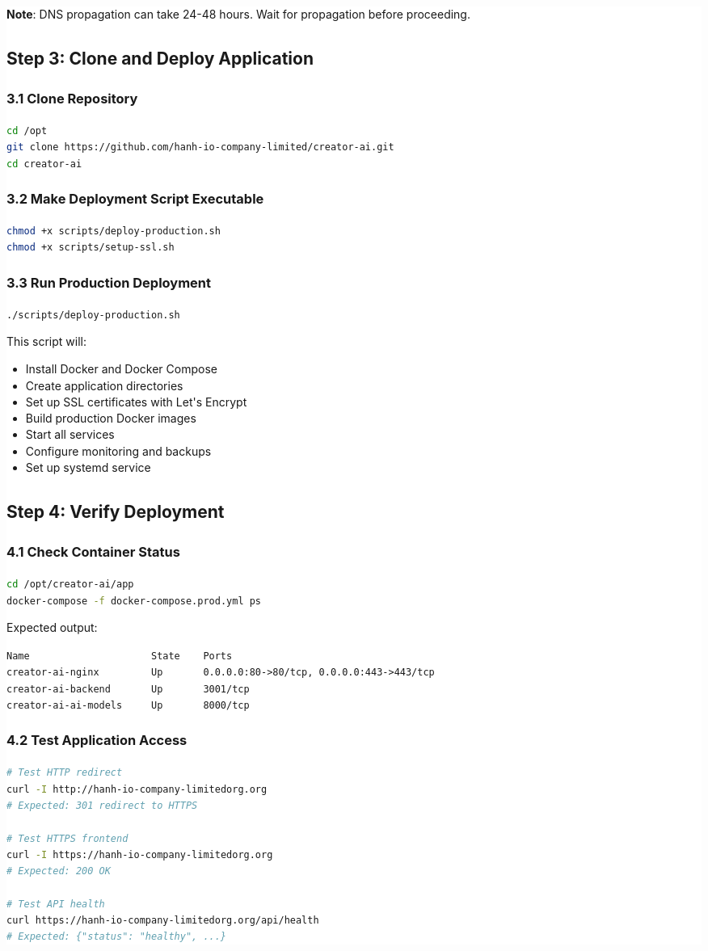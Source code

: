 **Note**: DNS propagation can take 24-48 hours. Wait for propagation before proceeding.

## Step 3: Clone and Deploy Application

### 3.1 Clone Repository
```bash
cd /opt
git clone https://github.com/hanh-io-company-limited/creator-ai.git
cd creator-ai
```

### 3.2 Make Deployment Script Executable
```bash
chmod +x scripts/deploy-production.sh
chmod +x scripts/setup-ssl.sh
```

### 3.3 Run Production Deployment
```bash
./scripts/deploy-production.sh
```

This script will:
- Install Docker and Docker Compose
- Create application directories
- Set up SSL certificates with Let's Encrypt
- Build production Docker images
- Start all services
- Configure monitoring and backups
- Set up systemd service

## Step 4: Verify Deployment

### 4.1 Check Container Status
```bash
cd /opt/creator-ai/app
docker-compose -f docker-compose.prod.yml ps
```

Expected output:
```
Name                     State    Ports
creator-ai-nginx         Up       0.0.0.0:80->80/tcp, 0.0.0.0:443->443/tcp
creator-ai-backend       Up       3001/tcp
creator-ai-ai-models     Up       8000/tcp
```

### 4.2 Test Application Access
```bash
# Test HTTP redirect
curl -I http://hanh-io-company-limitedorg.org
# Expected: 301 redirect to HTTPS

# Test HTTPS frontend
curl -I https://hanh-io-company-limitedorg.org
# Expected: 200 OK

# Test API health
curl https://hanh-io-company-limitedorg.org/api/health
# Expected: {"status": "healthy", ...}
```
